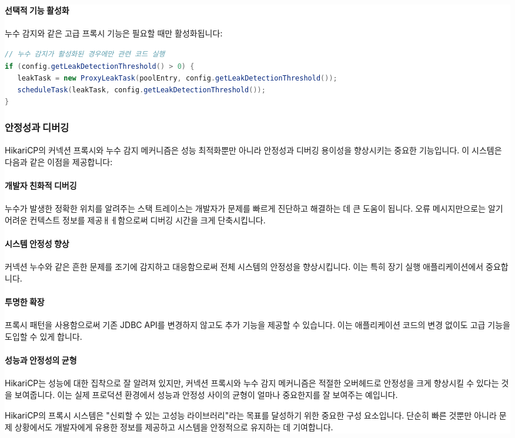 #### 선택적 기능 활성화

누수 감지와 같은 고급 프록시 기능은 필요할 때만 활성화됩니다:

```java
// 누수 감지가 활성화된 경우에만 관련 코드 실행
if (config.getLeakDetectionThreshold() > 0) {
   leakTask = new ProxyLeakTask(poolEntry, config.getLeakDetectionThreshold());
   scheduleTask(leakTask, config.getLeakDetectionThreshold());
}
```

### 안정성과 디버깅

HikariCP의 커넥션 프록시와 누수 감지 메커니즘은 성능 최적화뿐만 아니라 안정성과 디버깅 용이성을 향상시키는 중요한 기능입니다. 이 시스템은 다음과 같은 이점을 제공합니다:

#### 개발자 친화적 디버깅

누수가 발생한 정확한 위치를 알려주는 스택 트레이스는 개발자가 문제를 빠르게 진단하고 해결하는 데 큰 도움이 됩니다. 오류 메시지만으로는 알기 어려운 컨텍스트 정보를 제공ㅐㅔ함으로써 디버깅 시간을 크게 단축시킵니다.

#### 시스템 안정성 향상

커넥션 누수와 같은 흔한 문제를 조기에 감지하고 대응함으로써 전체 시스템의 안정성을 향상시킵니다. 이는 특히 장기 실행 애플리케이션에서 중요합니다.

#### 투명한 확장

프록시 패턴을 사용함으로써 기존 JDBC API를 변경하지 않고도 추가 기능을 제공할 수 있습니다. 이는 애플리케이션 코드의 변경 없이도 고급 기능을 도입할 수 있게 합니다.

#### 성능과 안정성의 균형

HikariCP는 성능에 대한 집착으로 잘 알려져 있지만, 커넥션 프록시와 누수 감지 메커니즘은 적절한 오버헤드로 안정성을 크게 향상시킬 수 있다는 것을 보여줍니다. 이는 실제 프로덕션 환경에서 성능과 안정성 사이의 균형이 얼마나 중요한지를 잘 보여주는 예입니다.

HikariCP의 프록시 시스템은 "신뢰할 수 있는 고성능 라이브러리"라는 목표를 달성하기 위한 중요한 구성 요소입니다. 단순히 빠른 것뿐만 아니라 문제 상황에서도 개발자에게 유용한 정보를 제공하고 시스템을 안정적으로 유지하는 데 기여합니다.
